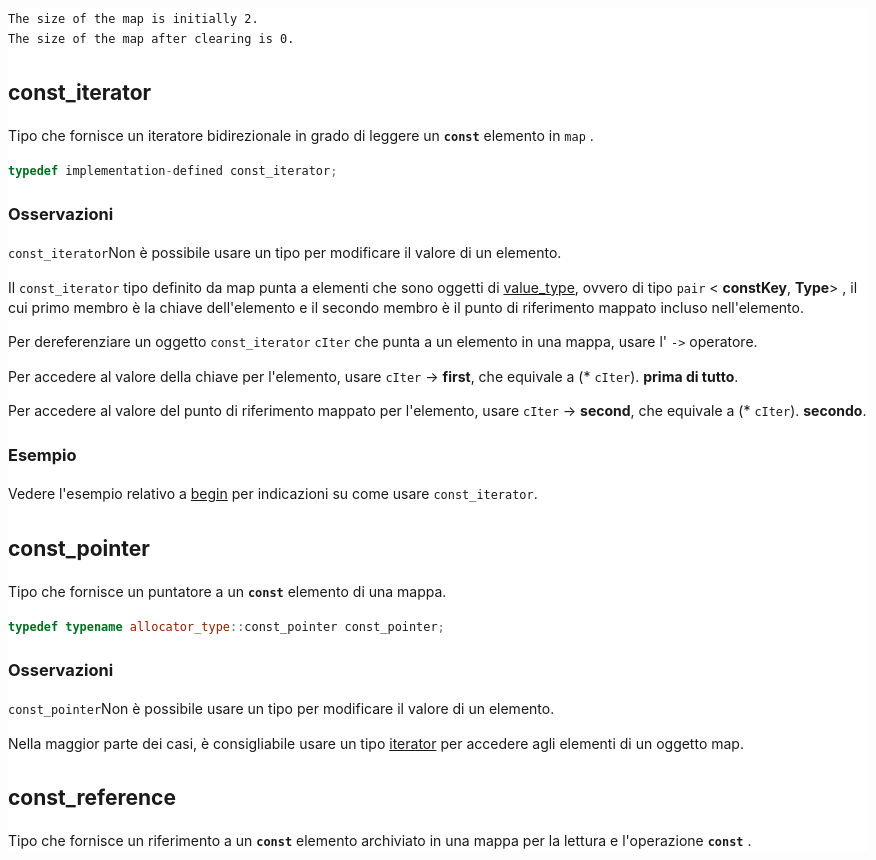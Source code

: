 ```Output
The size of the map is initially 2.
The size of the map after clearing is 0.
```

## <a name="const_iterator"></a><a name="const_iterator"></a> const_iterator

Tipo che fornisce un iteratore bidirezionale in grado di leggere un **`const`** elemento in `map` .

```cpp
typedef implementation-defined const_iterator;
```

### <a name="remarks"></a>Osservazioni

`const_iterator`Non è possibile usare un tipo per modificare il valore di un elemento.

Il `const_iterator` tipo definito da map punta a elementi che sono oggetti di [value_type](#value_type), ovvero di tipo `pair` \< **constKey**, **Type**> , il cui primo membro è la chiave dell'elemento e il secondo membro è il punto di riferimento mappato incluso nell'elemento.

Per dereferenziare un oggetto `const_iterator` `cIter` che punta a un elemento in una mappa, usare l' `->` operatore.

Per accedere al valore della chiave per l'elemento, usare `cIter` -> **first**, che equivale a (\* `cIter`). **prima di tutto**.

Per accedere al valore del punto di riferimento mappato per l'elemento, usare `cIter` -> **second**, che equivale a (\* `cIter`). **secondo**.

### <a name="example"></a>Esempio

Vedere l'esempio relativo a [begin](#begin) per indicazioni su come usare `const_iterator`.

## <a name="const_pointer"></a><a name="const_pointer"></a> const_pointer

Tipo che fornisce un puntatore a un **`const`** elemento di una mappa.

```cpp
typedef typename allocator_type::const_pointer const_pointer;
```

### <a name="remarks"></a>Osservazioni

`const_pointer`Non è possibile usare un tipo per modificare il valore di un elemento.

Nella maggior parte dei casi, è consigliabile usare un tipo [iterator](#iterator) per accedere agli elementi di un oggetto map.

## <a name="const_reference"></a><a name="const_reference"></a> const_reference

Tipo che fornisce un riferimento a un **`const`** elemento archiviato in una mappa per la lettura e l'operazione **`const`** .
